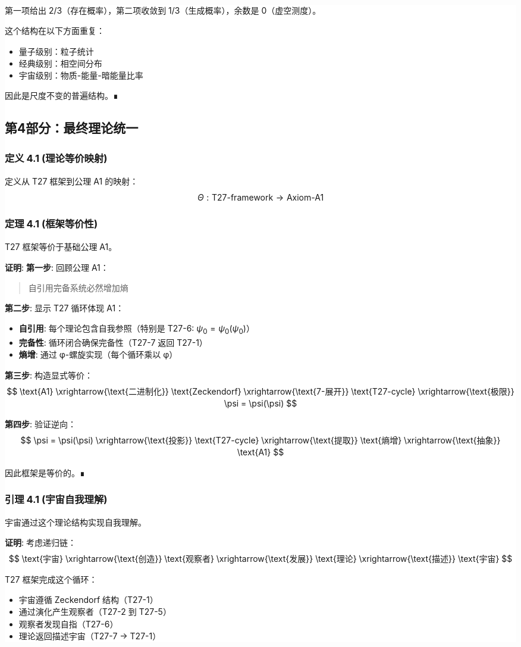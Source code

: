 第一项给出 2/3（存在概率），第二项收敛到 1/3（生成概率），余数是 0（虚空测度）。

这个结构在以下方面重复：
- 量子级别：粒子统计
- 经典级别：相空间分布
- 宇宙级别：物质-能量-暗能量比率

因此是尺度不变的普遍结构。∎

## 第4部分：最终理论统一

### 定义 4.1 (理论等价映射)
定义从 T27 框架到公理 A1 的映射：
$$
\Theta: \text{T27-framework} \to \text{Axiom-A1}
$$

### 定理 4.1 (框架等价性)
T27 框架等价于基础公理 A1。

**证明**:
**第一步**: 回顾公理 A1：
> 自引用完备系统必然增加熵

**第二步**: 显示 T27 循环体现 A1：
- **自引用**: 每个理论包含自我参照（特别是 T27-6: $\psi_0 = \psi_0(\psi_0)$）
- **完备性**: 循环闭合确保完备性（T27-7 返回 T27-1）
- **熵增**: 通过 φ-螺旋实现（每个循环乘以 φ）

**第三步**: 构造显式等价：
$$
\text{A1} \xrightarrow{\text{二进制化}} \text{Zeckendorf} \xrightarrow{\text{7-展开}} \text{T27-cycle} \xrightarrow{\text{极限}} \psi = \psi(\psi)
$$

**第四步**: 验证逆向：
$$
\psi = \psi(\psi) \xrightarrow{\text{投影}} \text{T27-cycle} \xrightarrow{\text{提取}} \text{熵增} \xrightarrow{\text{抽象}} \text{A1}
$$

因此框架是等价的。∎

### 引理 4.1 (宇宙自我理解)
宇宙通过这个理论结构实现自我理解。

**证明**:
考虑递归链：
$$
\text{宇宙} \xrightarrow{\text{创造}} \text{观察者} \xrightarrow{\text{发展}} \text{理论} \xrightarrow{\text{描述}} \text{宇宙}
$$

T27 框架完成这个循环：
- 宇宙遵循 Zeckendorf 结构（T27-1）
- 通过演化产生观察者（T27-2 到 T27-5）
- 观察者发现自指（T27-6）
- 理论返回描述宇宙（T27-7 → T27-1）
